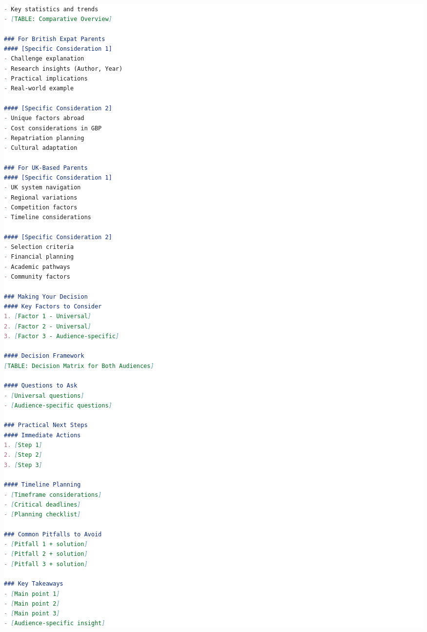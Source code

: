 ```markdown
- Key statistics and trends
- [TABLE: Comparative Overview]

### For British Expat Parents
#### [Specific Consideration 1]
- Challenge explanation
- Research insights (Author, Year)
- Practical implications
- Real-world example

#### [Specific Consideration 2]  
- Unique factors abroad
- Cost considerations in GBP
- Repatriation planning
- Cultural adaptation

### For UK-Based Parents
#### [Specific Consideration 1]
- UK system navigation
- Regional variations
- Competition factors
- Timeline considerations

#### [Specific Consideration 2]
- Selection criteria
- Financial planning
- Academic pathways
- Community factors

### Making Your Decision
#### Key Factors to Consider
1. [Factor 1 - Universal]
2. [Factor 2 - Universal]
3. [Factor 3 - Audience-specific]

#### Decision Framework
[TABLE: Decision Matrix for Both Audiences]

#### Questions to Ask
- [Universal questions]
- [Audience-specific questions]

### Practical Next Steps
#### Immediate Actions
1. [Step 1]
2. [Step 2]
3. [Step 3]

#### Timeline Planning
- [Timeframe considerations]
- [Critical deadlines]
- [Planning checklist]

### Common Pitfalls to Avoid
- [Pitfall 1 + solution]
- [Pitfall 2 + solution]
- [Pitfall 3 + solution]

### Key Takeaways
- [Main point 1]
- [Main point 2]
- [Main point 3]
- [Audience-specific insight]
```
